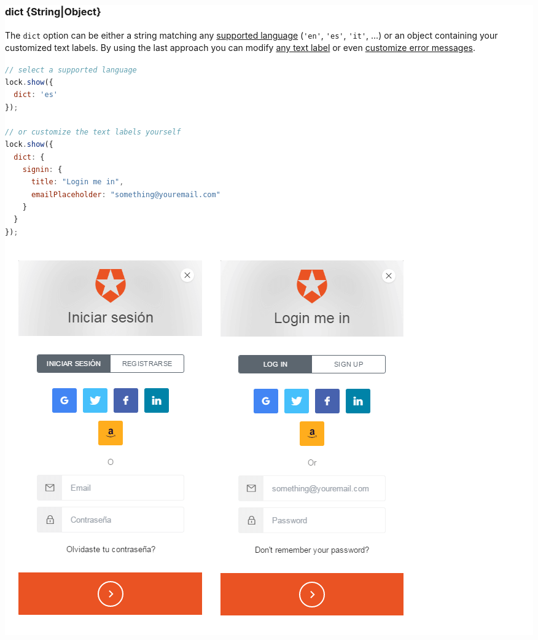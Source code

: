 ### dict {String|Object}

The `dict` option can be either a string matching any [supported language][lock-i18n] (`'en'`, `'es'`, `'it'`, ...) or an object containing your customized text labels. By using the last approach you can modify [any text label][lock-i18n] or even [customize error messages][lock-custom-errors].

```js
// select a supported language
lock.show({
  dict: 'es'
});

// or customize the text labels yourself
lock.show({
  dict: {
    signin: {
      title: "Login me in",
      emailPlaceholder: "something@youremail.com"
    }
  }
});
```

![](/media/articles/libraries/lock/customization/dict.png)


[authparams-link]: /libraries/lock/v9/sending-authentication-parameters
[windowopen-link]: https://developer.mozilla.org/en-US/docs/Web/API/Window.open#Position_and_size_features
[lock-i18n]: /libraries/lock/v9/i18n
[lock-custom-errors]: /libraries/lock/v9/customizing-error-messages
[ui-customization]: /libraries/lock/v9/ui-customization